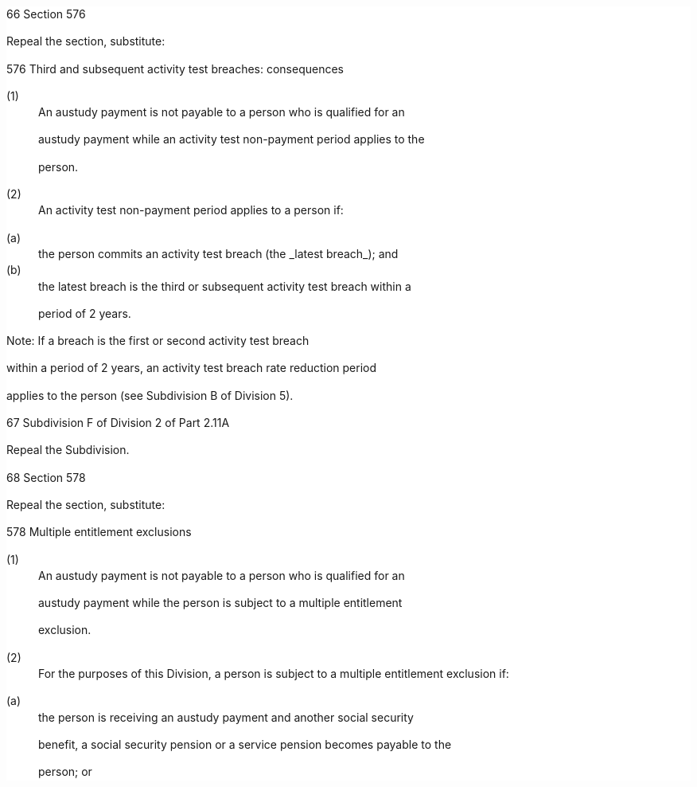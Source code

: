 </dl></dl></dl>

66  Section 576

Repeal the section, substitute:

576  Third and subsequent activity test breaches: consequences

<dl compact="">

<dt>(1)</dt><dd>An austudy payment is not payable to a person who is qualified for an

austudy payment while an activity test non-payment period applies to the

person.</dd> <dt>(2)</dt><dd>An activity test non-payment period applies to a person if: </dd> </dl>

<dl compact=""><dl compact=""><dl compact="">

<dt>(a)</dt><dd>the person commits an activity test breach (the _latest breach_); and</dd>

<dt>(b)</dt><dd>the latest breach is the third or subsequent activity test breach within a

period of 2 years.

</dd>

</dl></dl></dl>

<dl compact=""><dl compact="">

Note:	If a breach is the first or second activity test breach

within a period of 2 years, an activity test breach rate reduction period

applies to the person (see Subdivision B of Division 5).

 </dl></dl>

67  Subdivision F of Division 2 of Part&#160;2.11A

Repeal the Subdivision.

68  Section 578

Repeal the section, substitute:

578  Multiple entitlement exclusions

<dl compact="">

<dt>(1)</dt><dd>An austudy payment is not payable to a person who is qualified for an

austudy payment while the person is subject to a multiple entitlement

exclusion.</dd> <dt>(2)</dt><dd>For the purposes of this Division, a person is subject to a multiple entitlement exclusion if: </dd> </dl>

<dl compact=""><dl compact=""><dl compact="">

<dt>(a)</dt><dd>the person is receiving an austudy payment and another social security

benefit, a social security pension or a service pension becomes payable to the

person; or</dd>
